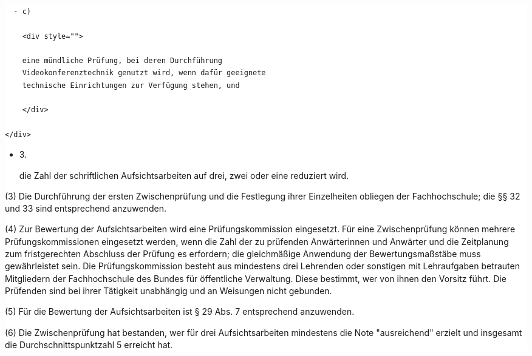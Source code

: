       - c)
        
        <div style="">
        
        eine mündliche Prüfung, bei deren Durchführung
        Videokonferenztechnik genutzt wird, wenn dafür geeignete
        technische Einrichtungen zur Verfügung stehen, und
        
        </div>
    
    </div>

  - 3\.
    
    <div style="">
    
    die Zahl der schriftlichen Aufsichtsarbeiten auf drei, zwei oder
    eine reduziert wird.
    
    </div>

</div>

<div class="jurAbsatz">

(3) Die Durchführung der ersten Zwischenprüfung und die Festlegung ihrer
Einzelheiten obliegen der Fachhochschule; die §§ 32 und 33 sind
entsprechend anzuwenden.

</div>

<div class="jurAbsatz">

(4) Zur Bewertung der Aufsichtsarbeiten wird eine Prüfungskommission
eingesetzt. Für eine Zwischenprüfung können mehrere Prüfungskommissionen
eingesetzt werden, wenn die Zahl der zu prüfenden Anwärterinnen und
Anwärter und die Zeitplanung zum fristgerechten Abschluss der Prüfung
es erfordern; die gleichmäßige Anwendung der Bewertungsmaßstäbe muss
gewährleistet sein. Die Prüfungskommission besteht aus mindestens drei
Lehrenden oder sonstigen mit Lehraufgaben betrauten Mitgliedern der
Fachhochschule des Bundes für öffentliche Verwaltung. Diese bestimmt,
wer von ihnen den Vorsitz führt. Die Prüfenden sind bei ihrer Tätigkeit
unabhängig und an Weisungen nicht gebunden.

</div>

<div class="jurAbsatz">

(5) Für die Bewertung der Aufsichtsarbeiten ist § 29 Abs. 7 entsprechend
anzuwenden.

</div>

<div class="jurAbsatz">

(6) Die Zwischenprüfung hat bestanden, wer für drei Aufsichtsarbeiten
mindestens die Note "ausreichend" erzielt und insgesamt die
Durchschnittspunktzahl 5 erreicht hat.

</div>

